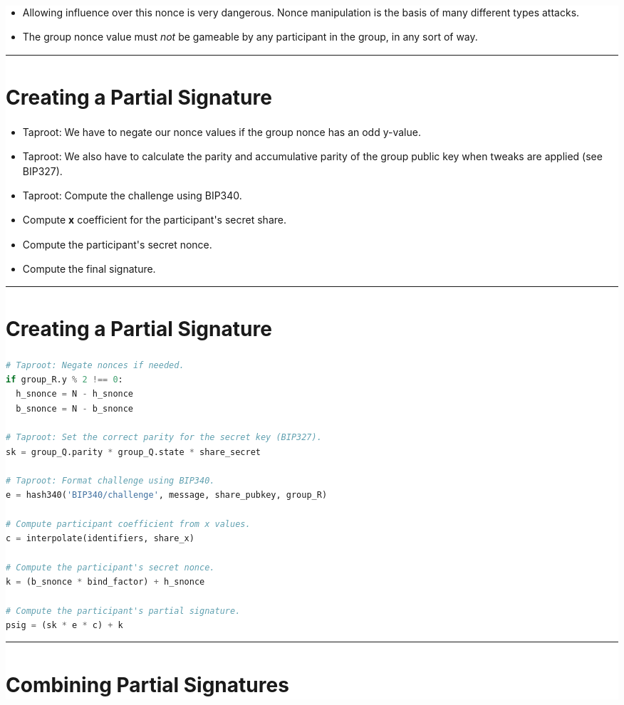 * Allowing influence over this nonce is very dangerous. Nonce manipulation is the basis of many different types attacks.

* The group nonce value must *not* be gameable by any participant in the group, in any sort of way.


 
---

# Creating a Partial Signature

* Taproot: We have to negate our nonce values if the group nonce has an odd y-value.

* Taproot: We also have to calculate the parity and accumulative parity of the group public key when tweaks are applied (see BIP327).

* Taproot: Compute the challenge using BIP340.

* Compute **x** coefficient for the participant's secret share.

* Compute the participant's secret nonce.

* Compute the final signature.

---

# Creating a Partial Signature

```py
# Taproot: Negate nonces if needed.
if group_R.y % 2 !== 0:
  h_snonce = N - h_snonce
  b_snonce = N - b_snonce

# Taproot: Set the correct parity for the secret key (BIP327).
sk = group_Q.parity * group_Q.state * share_secret

# Taproot: Format challenge using BIP340.
e = hash340('BIP340/challenge', message, share_pubkey, group_R)

# Compute participant coefficient from x values.
c = interpolate(identifiers, share_x)

# Compute the participant's secret nonce.
k = (b_snonce * bind_factor) + h_snonce

# Compute the participant's partial signature.
psig = (sk * e * c) + k
```

---

# Combining Partial Signatures

